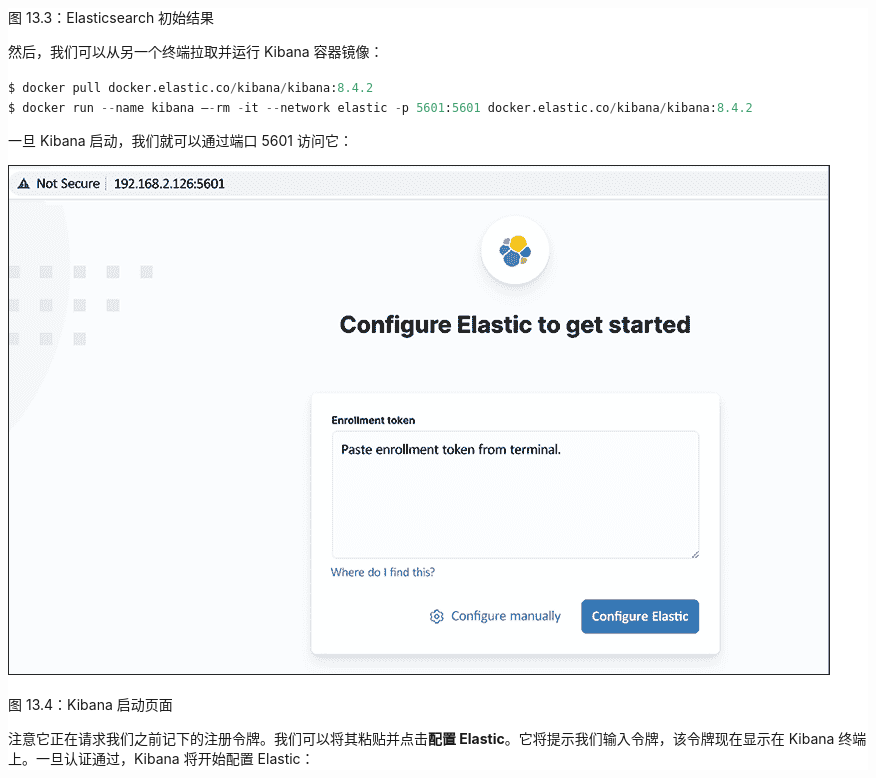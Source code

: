 
图 13.3：Elasticsearch 初始结果

然后，我们可以从另一个终端拉取并运行 Kibana 容器镜像：

```py
$ docker pull docker.elastic.co/kibana/kibana:8.4.2
$ docker run --name kibana –-rm -it --network elastic -p 5601:5601 docker.elastic.co/kibana/kibana:8.4.2 
```

一旦 Kibana 启动，我们就可以通过端口 5601 访问它：

![图形用户界面，文本，应用程序，聊天或文本消息  自动生成的描述](img/B18403_13_04.png)

图 13.4：Kibana 启动页面

注意它正在请求我们之前记下的注册令牌。我们可以将其粘贴并点击**配置 Elastic**。它将提示我们输入令牌，该令牌现在显示在 Kibana 终端上。一旦认证通过，Kibana 将开始配置 Elastic：

